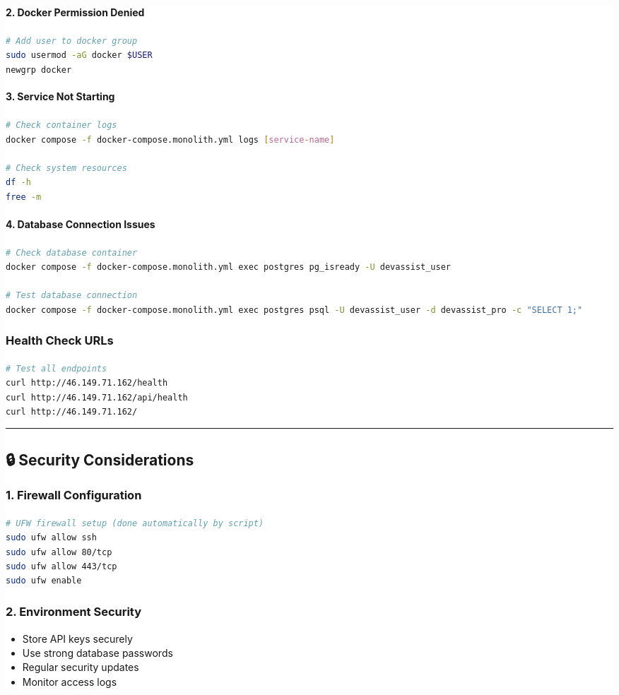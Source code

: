 #### 2. Docker Permission Denied
```bash
# Add user to docker group
sudo usermod -aG docker $USER
newgrp docker
```

#### 3. Service Not Starting
```bash
# Check container logs
docker compose -f docker-compose.monolith.yml logs [service-name]

# Check system resources
df -h
free -m
```

#### 4. Database Connection Issues
```bash
# Check database container
docker compose -f docker-compose.monolith.yml exec postgres pg_isready -U devassist_user

# Test database connection
docker compose -f docker-compose.monolith.yml exec postgres psql -U devassist_user -d devassist_pro -c "SELECT 1;"
```

### Health Check URLs
```bash
# Test all endpoints
curl http://46.149.71.162/health
curl http://46.149.71.162/api/health
curl http://46.149.71.162/
```

---

## 🔒 Security Considerations

### 1. Firewall Configuration
```bash
# UFW firewall setup (done automatically by script)
sudo ufw allow ssh
sudo ufw allow 80/tcp
sudo ufw allow 443/tcp
sudo ufw enable
```

### 2. Environment Security
- Store API keys securely
- Use strong database passwords
- Regular security updates
- Monitor access logs
